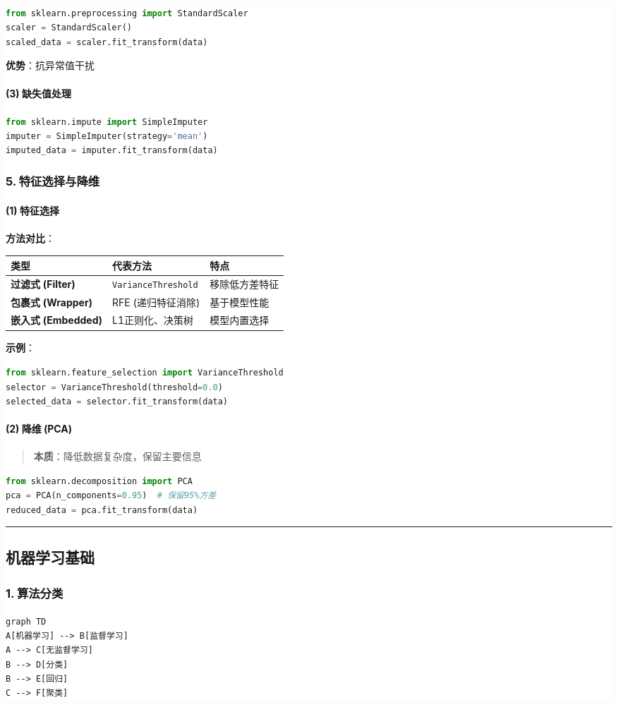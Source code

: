 ```python
from sklearn.preprocessing import StandardScaler
scaler = StandardScaler()
scaled_data = scaler.fit_transform(data)
```

**优势**：抗异常值干扰

#### (3) 缺失值处理

```python
from sklearn.impute import SimpleImputer
imputer = SimpleImputer(strategy='mean')
imputed_data = imputer.fit_transform(data)
```

### 5. 特征选择与降维

#### (1) 特征选择

**方法对比**：

| 类型                  | 代表方法            | 特点           |
| :-------------------- | :------------------ | :------------- |
| **过滤式 (Filter)**   | `VarianceThreshold` | 移除低方差特征 |
| **包裹式 (Wrapper)**  | RFE (递归特征消除)  | 基于模型性能   |
| **嵌入式 (Embedded)** | L1正则化、决策树    | 模型内置选择   |

**示例**：

```python
from sklearn.feature_selection import VarianceThreshold
selector = VarianceThreshold(threshold=0.0)
selected_data = selector.fit_transform(data)
```

#### (2) 降维 (PCA)

> **本质**：降低数据复杂度，保留主要信息

```python
from sklearn.decomposition import PCA
pca = PCA(n_components=0.95)  # 保留95%方差
reduced_data = pca.fit_transform(data)
```

------

## 机器学习基础

### 1. 算法分类

```mermaid
graph TD
A[机器学习] --> B[监督学习]
A --> C[无监督学习]
B --> D[分类]
B --> E[回归]
C --> F[聚类]
```
